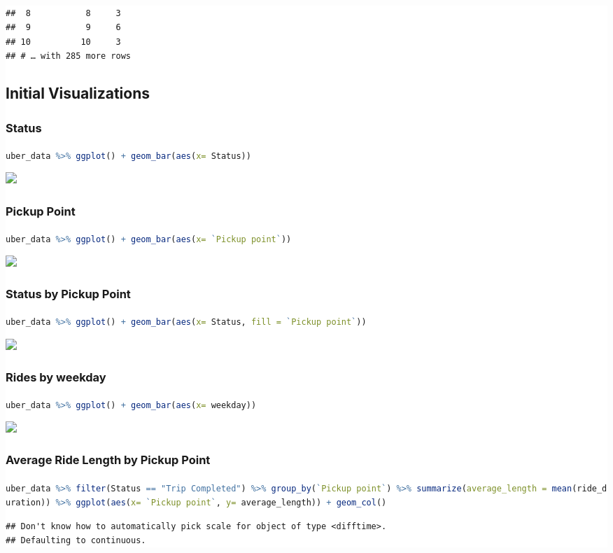     ##  8           8     3
    ##  9           9     6
    ## 10          10     3
    ## # … with 285 more rows

## Initial Visualizations

### Status

``` r
uber_data %>% ggplot() + geom_bar(aes(x= Status))
```

![](Code--Uber-Ride-Completion_files/figure-gfm/unnamed-chunk-22-1.png)

### Pickup Point

``` r
uber_data %>% ggplot() + geom_bar(aes(x= `Pickup point`))
```

![](Code--Uber-Ride-Completion_files/figure-gfm/unnamed-chunk-23-1.png)

### Status by Pickup Point

``` r
uber_data %>% ggplot() + geom_bar(aes(x= Status, fill = `Pickup point`))
```

![](Code--Uber-Ride-Completion_files/figure-gfm/unnamed-chunk-24-1.png)

### Rides by weekday

``` r
uber_data %>% ggplot() + geom_bar(aes(x= weekday))
```

![](Code--Uber-Ride-Completion_files/figure-gfm/unnamed-chunk-25-1.png)

### Average Ride Length by Pickup Point

``` r
uber_data %>% filter(Status == "Trip Completed") %>% group_by(`Pickup point`) %>% summarize(average_length = mean(ride_duration)) %>% ggplot(aes(x= `Pickup point`, y= average_length)) + geom_col()
```

    ## Don't know how to automatically pick scale for object of type <difftime>.
    ## Defaulting to continuous.
